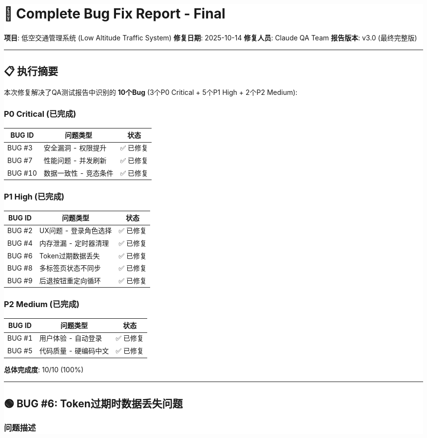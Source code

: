 # 🐛 Complete Bug Fix Report - Final

**项目**: 低空交通管理系统 (Low Altitude Traffic System)
**修复日期**: 2025-10-14
**修复人员**: Claude QA Team
**报告版本**: v3.0 (最终完整版)

---

## 📋 执行摘要

本次修复解决了QA测试报告中识别的 **10个Bug** (3个P0 Critical + 5个P1 High + 2个P2 Medium):

### P0 Critical (已完成)
| BUG ID | 问题类型 | 状态 |
|--------|---------|------|
| BUG #3 | 安全漏洞 - 权限提升 | ✅ 已修复 |
| BUG #7 | 性能问题 - 并发刷新 | ✅ 已修复 |
| BUG #10 | 数据一致性 - 竞态条件 | ✅ 已修复 |

### P1 High (已完成)
| BUG ID | 问题类型 | 状态 |
|--------|---------|------|
| BUG #2 | UX问题 - 登录角色选择 | ✅ 已修复 |
| BUG #4 | 内存泄漏 - 定时器清理 | ✅ 已修复 |
| BUG #6 | Token过期数据丢失 | ✅ 已修复 |
| BUG #8 | 多标签页状态不同步 | ✅ 已修复 |
| BUG #9 | 后退按钮重定向循环 | ✅ 已修复 |

### P2 Medium (已完成)
| BUG ID | 问题类型 | 状态 |
|--------|---------|------|
| BUG #1 | 用户体验 - 自动登录 | ✅ 已修复 |
| BUG #5 | 代码质量 - 硬编码中文 | ✅ 已修复 |

**总体完成度**: 10/10 (100%)

---

## 🟢 BUG #6: Token过期时数据丢失问题

### 问题描述
